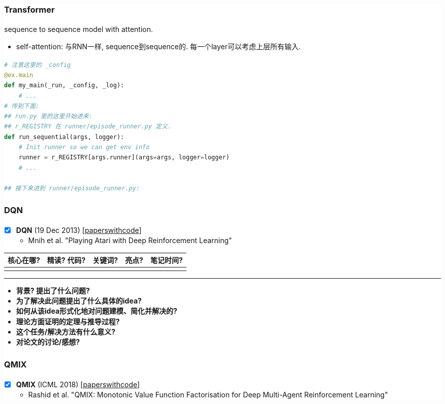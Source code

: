      

### Transformer

sequence to sequence model with attention.

+ self-attention: 与RNN一样, sequence到sequence的. 每一个layer可以考虑上层所有输入.



```python
# 注意这里的 _config
@ex.main
def my_main(_run, _config, _log):
    # ...
# 传到下面:
## run.py 里的这里开始进来:
## r_REGISTRY 在 runner/episode_runner.py 定义.
def run_sequential(args, logger):
    # Init runner so we can get env info
    runner = r_REGISTRY[args.runner](args=args, logger=logger)
    # ...

## 接下来进到 runner/episode_runner.py:

```





### DQN

- [x] **DQN** (19 Dec 2013) [[paperswithcode](https://paperswithcode.com/paper/playing-atari-with-deep-reinforcement)]
  - Mnih et al. "Playing Atari with Deep Reinforcement Learning"


| 核心在哪? | 精读? 代码? | 关键词? | 亮点? | 笔记时间? |
| --------- | ----------- | ------- | ----- | --------- |
|           |             |         |       |           |

---



+ **背景? 提出了什么问题?**
+ **为了解决此问题提出了什么具体的idea?**
+ **如何从该idea形式化地对问题建模、简化并解决的?**
+ **理论方面证明的定理与推导过程?**
+ **这个任务/解决方法有什么意义?**
+ **对论文的讨论/感想?**





### QMIX

- [x] **QMIX** (ICML 2018) [[paperswithcode](https://paperswithcode.com/paper/qmix-monotonic-value-function-factorisation)]
  - Rashid et al. "QMIX: Monotonic Value Function Factorisation for Deep Multi-Agent Reinforcement Learning"

